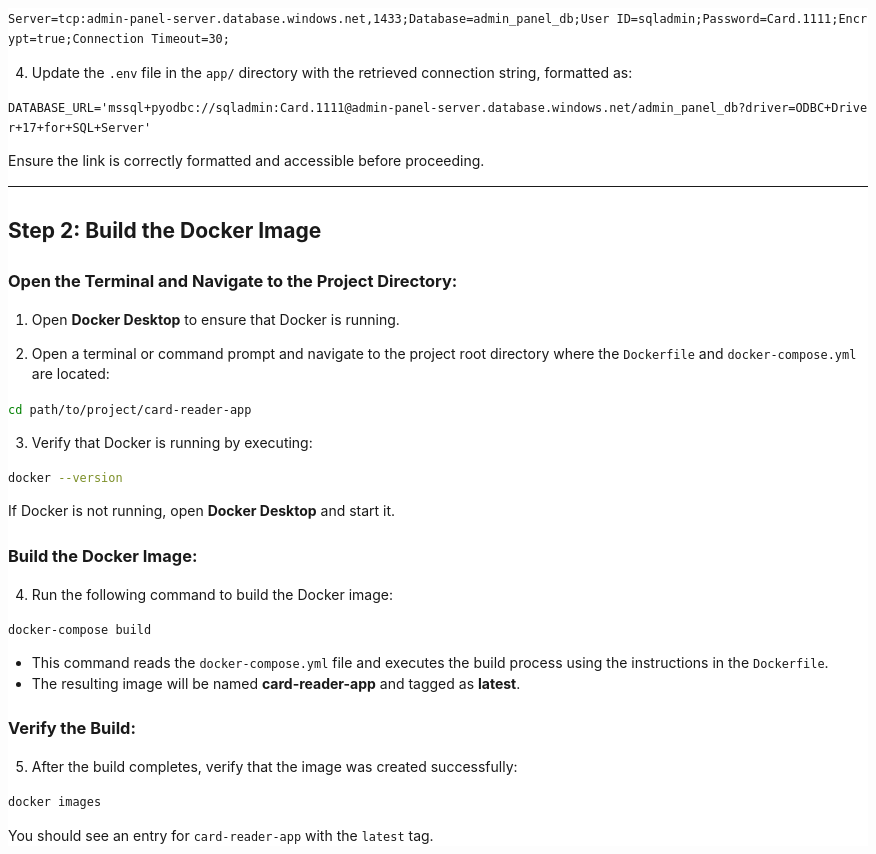 ```
Server=tcp:admin-panel-server.database.windows.net,1433;Database=admin_panel_db;User ID=sqladmin;Password=Card.1111;Encrypt=true;Connection Timeout=30;
```

4. Update the `.env` file in the `app/` directory with the retrieved connection string, formatted as:

```
DATABASE_URL='mssql+pyodbc://sqladmin:Card.1111@admin-panel-server.database.windows.net/admin_panel_db?driver=ODBC+Driver+17+for+SQL+Server'
```

Ensure the link is correctly formatted and accessible before proceeding.

---


## Step 2: Build the Docker Image

### Open the Terminal and Navigate to the Project Directory:
1. Open **Docker Desktop** to ensure that Docker is running.

2. Open a terminal or command prompt and navigate to the project root directory where the `Dockerfile` and `docker-compose.yml` are located:

```bash
cd path/to/project/card-reader-app
```

3. Verify that Docker is running by executing:

```bash
docker --version
```

If Docker is not running, open **Docker Desktop** and start it.

### Build the Docker Image:
4. Run the following command to build the Docker image:

```bash
docker-compose build
```

- This command reads the `docker-compose.yml` file and executes the build process using the instructions in the `Dockerfile`.
- The resulting image will be named **card-reader-app** and tagged as **latest**.

### Verify the Build:
5. After the build completes, verify that the image was created successfully:

```bash
docker images
```

You should see an entry for `card-reader-app` with the `latest` tag.
